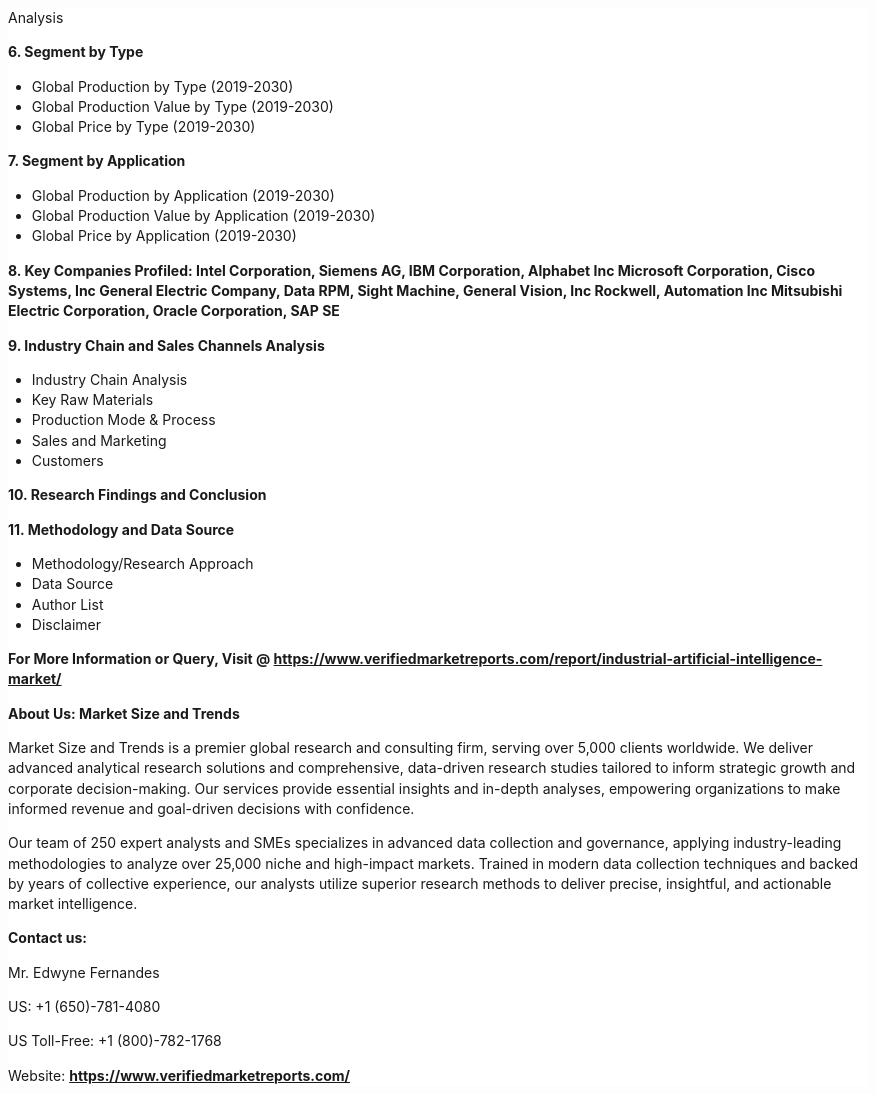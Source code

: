 Analysis&nbsp;</li></ul><p><strong>6. Segment by Type</strong></p><ul><li>Global Production by Type (2019-2030)</li><li>Global Production Value by Type (2019-2030)</li><li>Global Price by Type (2019-2030)</li></ul><p><strong>7. Segment by Application</strong></p><ul><li>Global Production by Application (2019-2030)</li><li>Global Production Value by Application (2019-2030)</li><li>Global Price by Application (2019-2030)</li></ul><p><strong>8. Key Companies Profiled: Intel Corporation, Siemens AG, IBM Corporation, Alphabet Inc Microsoft Corporation, Cisco Systems, Inc General Electric Company, Data RPM, Sight Machine, General Vision, Inc Rockwell, Automation Inc Mitsubishi Electric Corporation, Oracle Corporation, SAP SE</strong></p><p><strong>9. Industry Chain and Sales Channels Analysis</strong></p><ul><li>Industry Chain Analysis</li><li>Key Raw Materials</li><li>Production Mode &amp; Process</li><li>Sales and Marketing</li><li>Customers</li></ul><p><strong>10. Research Findings and Conclusion</strong></p><p><strong>11. Methodology and Data Source</strong></p><ul><li>Methodology/Research Approach</li><li>Data Source</li><li>Author List</li><li>Disclaimer</li></ul></p><p><strong>For More Information or Query, Visit @ <a href="https://www.verifiedmarketreports.com/report/industrial-artificial-intelligence-market/">https://www.verifiedmarketreports.com/report/industrial-artificial-intelligence-market/</a></strong></p><p><strong>About Us: Market Size and Trends</strong></p><p>Market Size and Trends is a premier global research and consulting firm, serving over 5,000 clients worldwide. We deliver advanced analytical research solutions and comprehensive, data-driven research studies tailored to inform strategic growth and corporate decision-making. Our services provide essential insights and in-depth analyses, empowering organizations to make informed revenue and goal-driven decisions with confidence.</p><p>Our team of 250 expert analysts and SMEs specializes in advanced data collection and governance, applying industry-leading methodologies to analyze over 25,000 niche and high-impact markets. Trained in modern data collection techniques and backed by years of collective experience, our analysts utilize superior research methods to deliver precise, insightful, and actionable market intelligence.</p><p><strong>Contact us:</strong></p><p>Mr. Edwyne Fernandes</p><p>US: +1 (650)-781-4080</p><p>US Toll-Free: +1 (800)-782-1768</p><p>Website: <strong><a href="https://www.verifiedmarketreports.com/">https://www.verifiedmarketreports.com/</a></strong></p>
